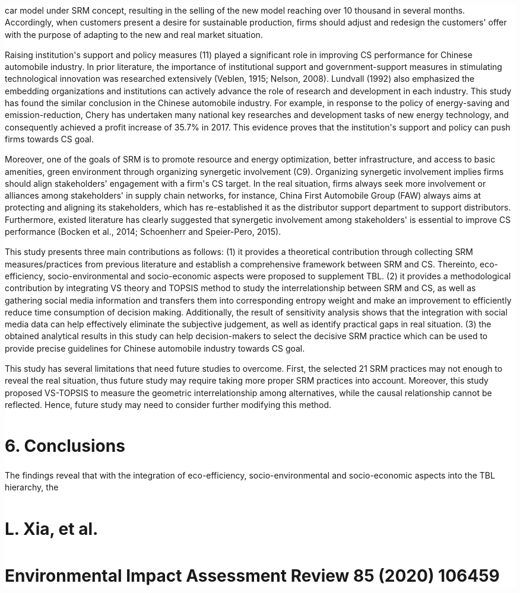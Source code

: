 car model under SRM concept, resulting in the selling of the new model reaching over 10 thousand in several months. Accordingly, when customers present a desire for sustainable production, firms should adjust and redesign the customers' offer with the purpose of adapting to the new and real market situation.

Raising institution's support and policy measures (11) played a significant role in improving CS performance for Chinese automobile industry. In prior literature, the importance of institutional support and government-support measures in stimulating technological innovation was researched extensively (Veblen, 1915; Nelson, 2008). Lundvall (1992) also emphasized the embedding organizations and institutions can actively advance the role of research and development in each industry. This study has found the similar conclusion in the Chinese automobile industry. For example, in response to the policy of energy-saving and emission-reduction, Chery has undertaken many national key researches and development tasks of new energy technology, and consequently achieved a profit increase of 35.7% in 2017. This evidence proves that the institution's support and policy can push firms towards CS goal.

Moreover, one of the goals of SRM is to promote resource and energy optimization, better infrastructure, and access to basic amenities, green environment through organizing synergetic involvement (C9). Organizing synergetic involvement implies firms should align stakeholders' engagement with a firm's CS target. In the real situation, firms always seek more involvement or alliances among stakeholders' in supply chain networks, for instance, China First Automobile Group (FAW) always aims at protecting and aligning its stakeholders, which has re-established it as the distributor support department to support distributors. Furthermore, existed literature has clearly suggested that synergetic involvement among stakeholders' is essential to improve CS performance (Bocken et al., 2014; Schoenherr and Speier-Pero, 2015).

This study presents three main contributions as follows: (1) it provides a theoretical contribution through collecting SRM measures/practices from previous literature and establish a comprehensive framework between SRM and CS. Thereinto, eco-efficiency, socio-environmental and socio-economic aspects were proposed to supplement TBL. (2) it provides a methodological contribution by integrating VS theory and TOPSIS method to study the interrelationship between SRM and CS, as well as gathering social media information and transfers them into corresponding entropy weight and make an improvement to efficiently reduce time consumption of decision making. Additionally, the result of sensitivity analysis shows that the integration with social media data can help effectively eliminate the subjective judgement, as well as identify practical gaps in real situation. (3) the obtained analytical results in this study can help decision-makers to select the decisive SRM practice which can be used to provide precise guidelines for Chinese automobile industry towards CS goal.

This study has several limitations that need future studies to overcome. First, the selected 21 SRM practices may not enough to reveal the real situation, thus future study may require taking more proper SRM practices into account. Moreover, this study proposed VS-TOPSIS to measure the geometric interrelationship among alternatives, while the causal relationship cannot be reflected. Hence, future study may need to consider further modifying this method.

# 6. Conclusions

The findings reveal that with the integration of eco-efficiency, socio-environmental and socio-economic aspects into the TBL hierarchy, the

# L. Xia, et al.

# Environmental Impact Assessment Review 85 (2020) 106459
